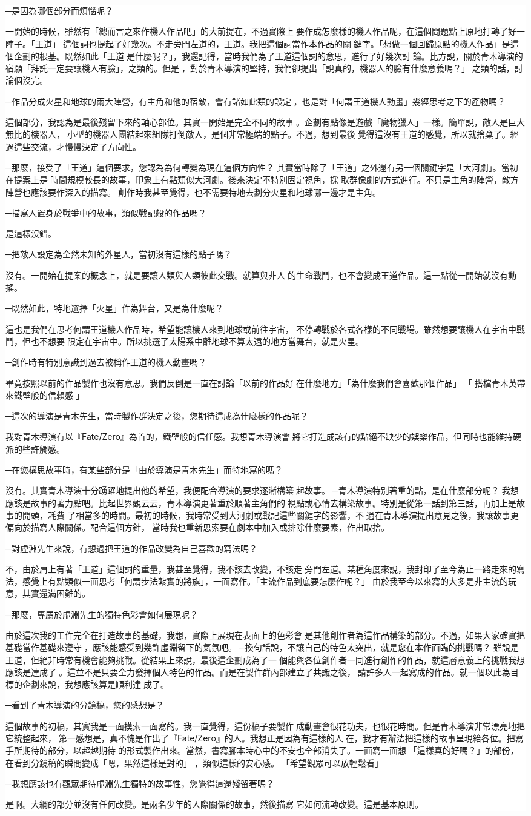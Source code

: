 ─是因為哪個部分而煩惱呢？ 

一開始的時候，雖然有「總而言之來作機人作品吧」的大前提在，不過實際上 要作成怎麼樣的機人作品呢，在這個問題點上原地打轉了好一陣子。「王道」 這個詞也提起了好幾次。不走旁門左道的，王道。我把這個詞當作本作品的關 鍵字。「想做一個回歸原點的機人作品」是這個企劃的根基。既然如此「王道 是什麼呢？」，我還記得，當時我們為了王道這個詞的意思，進行了好幾次討 論。比方說，關於青木導演的宿願「拜託一定要讓機人有臉」，之類的。但是 ，對於青木導演的堅持，我們卻提出「說真的，機器人的臉有什麼意義嗎？」 之類的話，討論個沒完。 

─作品分成火星和地球的兩大陣營，有主角和他的宿敵，會有諸如此類的設定 ，也是對「何謂王道機人動畫」幾經思考之下的產物嗎？ 

這個部分，我認為是最後殘留下來的軸心部位。其實一開始是完全不同的故事 。企劃有點像是遊戲「魔物獵人」一樣。簡單說，敵人是巨大無比的機器人， 小型的機器人團結起來組隊打倒敵人，是個非常極端的點子。不過，想到最後 覺得這沒有王道的感覺，所以就捨棄了。經過這些交流，才慢慢決定了方向性。 

─那麼，接受了「王道」這個要求，您認為為何轉變為現在這個方向性？ 其實當時除了「王道」之外還有另一個關鍵字是「大河劇」。當初在提案上是 時間規模較長的故事，印象上有點類似大河劇。後來決定不特別固定視角，採 取群像劇的方式進行。不只是主角的陣營，敵方陣營也應該要作深入的描寫。 創作時我甚至覺得，也不需要特地去劃分火星和地球哪一邊才是主角。 

─描寫人置身於戰爭中的故事，類似戰記般的作品嗎？ 

是這樣沒錯。 

─把敵人設定為全然未知的外星人，當初沒有這樣的點子嗎？ 

沒有。一開始在提案的概念上，就是要讓人類與人類彼此交戰。就算與非人 的生命戰鬥，也不會變成王道作品。這一點從一開始就沒有動搖。 

─既然如此，特地選擇「火星」作為舞台，又是為什麼呢？ 

這也是我們在思考何謂王道機人作品時，希望能讓機人來到地球或前往宇宙， 不停轉戰於各式各樣的不同戰場。雖然想要讓機人在宇宙中戰鬥，但也不想要 限定在宇宙中。所以挑選了太陽系中離地球不算太遠的地方當舞台，就是火星。 

─創作時有特別意識到過去被稱作王道的機人動畫嗎？ 

畢竟按照以前的作品製作也沒有意思。我們反倒是一直在討論「以前的作品好 在什麼地方」「為什麼我們會喜歡那個作品」 「 搭檔青木英帶來鐵壁般的信賴感 」 

─這次的導演是青木先生，當時製作群決定之後，您期待這成為什麼樣的作品呢？ 

我對青木導演有以『Fate/Zero』為首的，鐵壁般的信任感。我想青木導演會 將它打造成該有的點絕不缺少的娛樂作品，但同時也能維持硬派的些許觸感。 

─在您構思故事時，有某些部分是「由於導演是青木先生」而特地寫的嗎？ 

沒有。其實青木導演十分踴躍地提出他的希望，我便配合導演的要求逐漸構築 起故事。 ─青木導演特別著重的點，是在什麼部分呢？ 我想應該是故事的著力點吧。比起世界觀云云，青木導演更著重於順著主角們的 視點或心情去構築故事。特別是從第一話到第三話，再加上是故事的開頭，耗費 了相當多的時間。最初的時候，我時常受到大河劇或戰記這些關鍵字的影響，不 過在青木導演提出意見之後，我讓故事更偏向於描寫人際關係。配合這個方針， 當時我也重新思索要在劇本中加入或排除什麼要素，作出取捨。 

─對虛淵先生來說，有想過把王道的作品改變為自己喜歡的寫法嗎？ 

不，由於肩上有著「王道」這個詞的重量，我甚至覺得，我不該去改變，不該走 旁門左道。某種角度來說，我封印了至今為止一路走來的寫法，感覺上有點類似一面思考「何謂步法紮實的將旗」，一面寫作。「主流作品到底要怎麼作呢？」 由於我至今以來寫的大多是非主流的玩意，其實還滿困難的。 

─那麼，專屬於虛淵先生的獨特色彩會如何展現呢？ 

由於這次我的工作完全在打造故事的基礎，我想，實際上展現在表面上的色彩會 是其他創作者為這作品構築的部分。不過，如果大家確實把基礎當作基礎來遵守 ，應該能感受到幾許虛淵留下的氣氛吧。 ─換句話說，不讓自己的特色太突出，就是您在本作面臨的挑戰嗎？ 雖說是王道，但絕非時常有機會能夠挑戰。從結果上來說，最後這企劃成為了一 個能與各位創作者一同進行創作的作品，就這層意義上的挑戰我想應該是達成了 。這並不是只要全力發揮個人特色的作品。而是在製作群內部建立了共識之後， 請許多人一起寫成的作品。就一個以此為目標的企劃來說，我想應該算是順利達 成了。 

─看到了青木導演的分鏡稿，您的感想是？ 

這個故事的初稿，其實我是一面摸索一面寫的。我一直覺得，這份稿子要製作 成動畫會很花功夫，也很花時間。但是青木導演非常漂亮地把它統整起來， 第一感想是，真不愧是作出了『Fate/Zero』的人。我想正是因為有這樣的人 在，我才有辦法把這樣的故事呈現給各位。把寫手所期待的部分，以超越期待 的形式製作出來。當然，書寫腳本時心中的不安也全部消失了。一面寫一面想 「這樣真的好嗎？」的部份，在看到分鏡稿的瞬間變成「嗯，果然這樣是對的」 ，類似這樣的安心感。 「希望觀眾可以放輕鬆看」 

─我想應該也有觀眾期待虛淵先生獨特的故事性，您覺得這還殘留著嗎？ 

是啊。大綱的部分並沒有任何改變。是兩名少年的人際關係的故事，然後描寫 它如何流轉改變。這是基本原則。 
